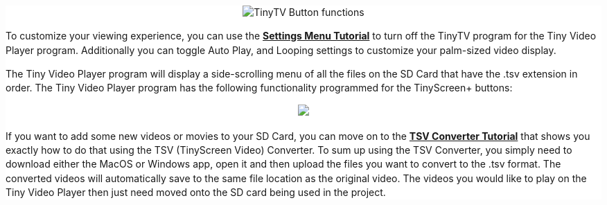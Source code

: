 <center><img height="50%" width="50%" src="https://github.com/TinyCircuits/TinyCircuits-TinyTV-ASK4002/raw/master/images/TinyTV-Buttons.jpg" alt="TinyTV Button functions" /></center>

To customize your viewing experience, you can use the <a height="50%" width="50%" href="../TinyTV-Tutorial/" alt="Settings for TinyTV DIY Kit tutorial">**Settings Menu Tutorial**</a> to turn off the TinyTV program for the Tiny Video Player program. Additionally you can toggle Auto Play, and Looping settings to customize your palm-sized video display.

The Tiny Video Player program will display a side-scrolling menu of all the files on the SD Card that have the .tsv extension in order. The Tiny Video Player program has the following functionality programmed for the TinyScreen+ buttons: 

<center><img src="https://github.com/TinyCircuits/Wiki-Tutorials-Supporting-Files/raw/master/Kits/Tiny-Video-Player-Kit/images/Tiny-Video-Player-Tutorial-Image-04.png" /></center>

If you want to add some new videos or movies to your SD Card, you can move on to the <a href="../TSV-Converter-Tutorial/" alt="TinyScreen Video Converter Tutorial">**TSV Converter Tutorial**</a> that shows you exactly how to do that using the TSV (TinyScreen Video) Converter. To sum up using the TSV Converter, you simply need to download either the MacOS or Windows app, open it and then upload the files you want to convert to the .tsv format. The converted videos will automatically save to the same file location as the original video. The videos you would like to play on the Tiny Video Player then just need moved onto the SD card being used in the project.






